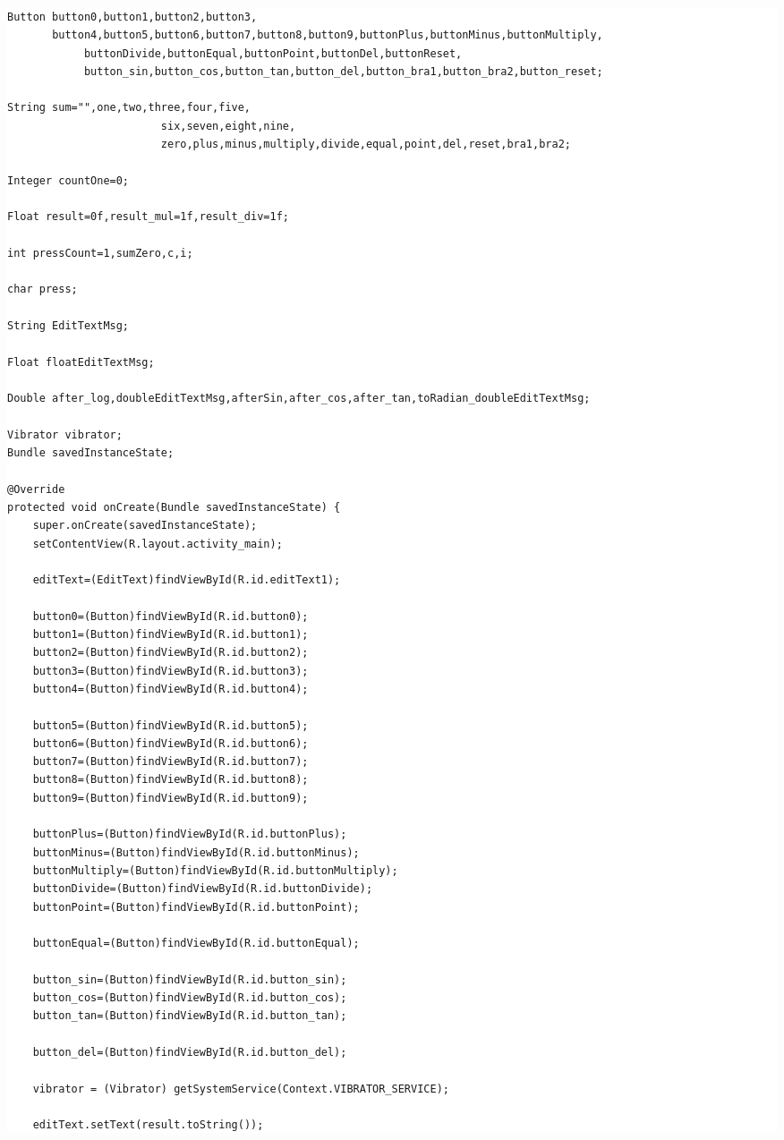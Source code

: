```
Button button0,button1,button2,button3,
       button4,button5,button6,button7,button8,button9,buttonPlus,buttonMinus,buttonMultiply,
            buttonDivide,buttonEqual,buttonPoint,buttonDel,buttonReset,
            button_sin,button_cos,button_tan,button_del,button_bra1,button_bra2,button_reset;

String sum="",one,two,three,four,five,
                        six,seven,eight,nine,
                        zero,plus,minus,multiply,divide,equal,point,del,reset,bra1,bra2;

Integer countOne=0;

Float result=0f,result_mul=1f,result_div=1f;

int pressCount=1,sumZero,c,i;

char press;

String EditTextMsg;

Float floatEditTextMsg;

Double after_log,doubleEditTextMsg,afterSin,after_cos,after_tan,toRadian_doubleEditTextMsg;

Vibrator vibrator;
Bundle savedInstanceState;

@Override
protected void onCreate(Bundle savedInstanceState) {
    super.onCreate(savedInstanceState);
    setContentView(R.layout.activity_main);

    editText=(EditText)findViewById(R.id.editText1);

    button0=(Button)findViewById(R.id.button0);
    button1=(Button)findViewById(R.id.button1);
    button2=(Button)findViewById(R.id.button2);
    button3=(Button)findViewById(R.id.button3);
    button4=(Button)findViewById(R.id.button4);

    button5=(Button)findViewById(R.id.button5);
    button6=(Button)findViewById(R.id.button6);
    button7=(Button)findViewById(R.id.button7);
    button8=(Button)findViewById(R.id.button8);
    button9=(Button)findViewById(R.id.button9);

    buttonPlus=(Button)findViewById(R.id.buttonPlus);
    buttonMinus=(Button)findViewById(R.id.buttonMinus);
    buttonMultiply=(Button)findViewById(R.id.buttonMultiply);
    buttonDivide=(Button)findViewById(R.id.buttonDivide);
    buttonPoint=(Button)findViewById(R.id.buttonPoint);

    buttonEqual=(Button)findViewById(R.id.buttonEqual);

    button_sin=(Button)findViewById(R.id.button_sin);
    button_cos=(Button)findViewById(R.id.button_cos);
    button_tan=(Button)findViewById(R.id.button_tan);

    button_del=(Button)findViewById(R.id.button_del);

    vibrator = (Vibrator) getSystemService(Context.VIBRATOR_SERVICE); 

    editText.setText(result.toString());

```